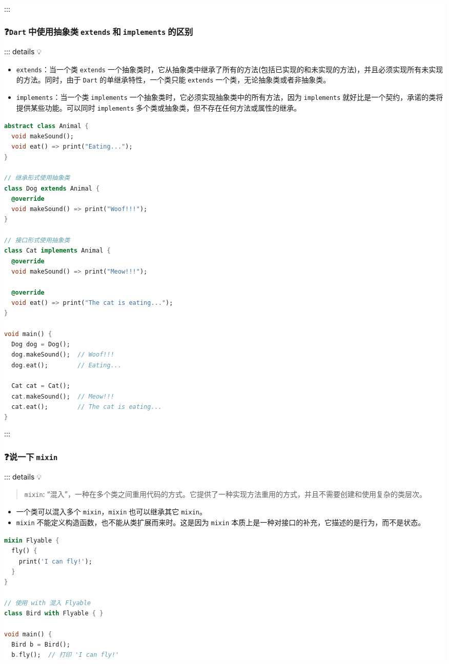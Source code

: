 :::

### ❓`Dart` 中使用抽象类 `extends` 和 `implements` 的区别

::: details 💡 

  - `extends`：当一个类 `extends` 一个抽象类时，它从抽象类中继承了所有的方法(包括已实现的和未实现的方法)，并且必须实现所有未实现的方法。同时，由于 `Dart` 的单继承特性，一个类只能 `extends` 一个类，无论抽象类或者非抽象类。

  - `implements`：当一个类 `implements` 一个抽象类时，它必须实现抽象类中的所有方法，因为 `implements` 就好比是一个契约，承诺的类将提供某些功能。可以同时 `implements` 多个类或抽象类，但不存在任何方法或属性的继承。

```dart
abstract class Animal {
  void makeSound();
  void eat() => print("Eating...");
}

// 继承形式使用抽象类
class Dog extends Animal {
  @override
  void makeSound() => print("Woof!!!");
}

// 接口形式使用抽象类
class Cat implements Animal {
  @override
  void makeSound() => print("Meow!!!");

  @override
  void eat() => print("The cat is eating...");
}

void main() {
  Dog dog = Dog();
  dog.makeSound();  // Woof!!!
  dog.eat();        // Eating...

  Cat cat = Cat();
  cat.makeSound();  // Meow!!!
  cat.eat();        // The cat is eating...
}
```
:::

### ❓说一下 `mixin`

::: details 💡 

> `mixin`: “混入”，一种在多个类之间重用代码的方式。它提供了一种实现方法重用的方式，并且不需要创建和使用复杂的类层次。

  - 一个类可以混入多个 `mixin`，`mixin` 也可以继承其它 `mixin`。
  - `mixin` 不能定义构造函数，也不能从类扩展而来时。这是因为 `mixin` 本质上是一种对接口的补充，它描述的是行为，而不是状态。

```dart
mixin Flyable {
  fly() {
    print('I can fly!');
  }
}

// 使用 with 混入 Flyable
class Bird with Flyable { }

void main() {
  Bird b = Bird();
  b.fly();  // 打印 'I can fly!'
```
